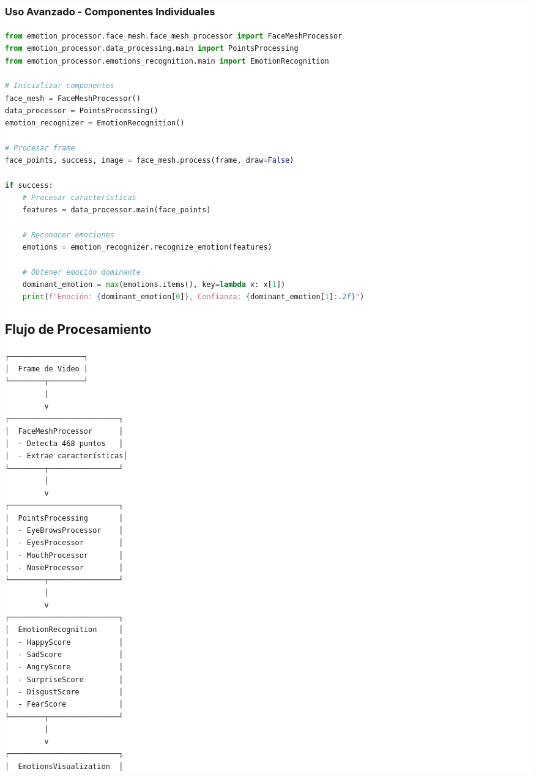 ### Uso Avanzado - Componentes Individuales

```python
from emotion_processor.face_mesh.face_mesh_processor import FaceMeshProcessor
from emotion_processor.data_processing.main import PointsProcessing
from emotion_processor.emotions_recognition.main import EmotionRecognition

# Inicializar componentes
face_mesh = FaceMeshProcessor()
data_processor = PointsProcessing()
emotion_recognizer = EmotionRecognition()

# Procesar frame
face_points, success, image = face_mesh.process(frame, draw=False)

if success:
    # Procesar características
    features = data_processor.main(face_points)

    # Reconocer emociones
    emotions = emotion_recognizer.recognize_emotion(features)

    # Obtener emoción dominante
    dominant_emotion = max(emotions.items(), key=lambda x: x[1])
    print(f"Emoción: {dominant_emotion[0]}, Confianza: {dominant_emotion[1]:.2f}")
```

## Flujo de Procesamiento

```
┌─────────────────┐
│  Frame de Video │
└────────┬────────┘
         │
         v
┌─────────────────────────┐
│  FaceMeshProcessor      │
│  - Detecta 468 puntos   │
│  - Extrae características│
└────────┬────────────────┘
         │
         v
┌─────────────────────────┐
│  PointsProcessing       │
│  - EyeBrowsProcessor    │
│  - EyesProcessor        │
│  - MouthProcessor       │
│  - NoseProcessor        │
└────────┬────────────────┘
         │
         v
┌─────────────────────────┐
│  EmotionRecognition     │
│  - HappyScore           │
│  - SadScore             │
│  - AngryScore           │
│  - SurpriseScore        │
│  - DisgustScore         │
│  - FearScore            │
└────────┬────────────────┘
         │
         v
┌─────────────────────────┐
│  EmotionsVisualization  │
```